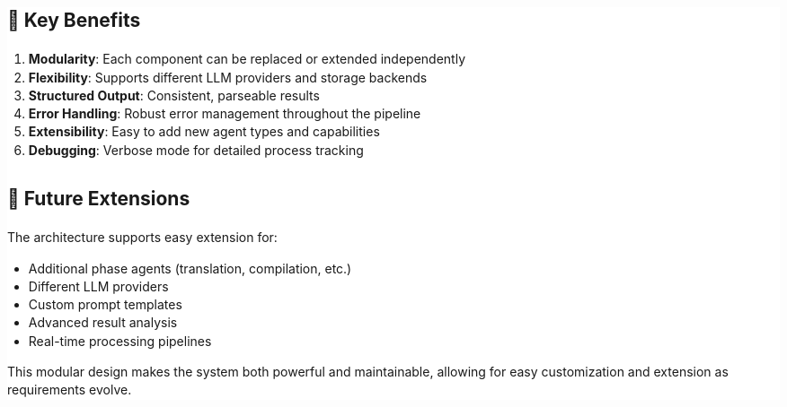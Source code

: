 ## 🚀 Key Benefits

1. **Modularity**: Each component can be replaced or extended independently
2. **Flexibility**: Supports different LLM providers and storage backends
3. **Structured Output**: Consistent, parseable results
4. **Error Handling**: Robust error management throughout the pipeline
5. **Extensibility**: Easy to add new agent types and capabilities
6. **Debugging**: Verbose mode for detailed process tracking

## 🔮 Future Extensions

The architecture supports easy extension for:
- Additional phase agents (translation, compilation, etc.)
- Different LLM providers
- Custom prompt templates
- Advanced result analysis
- Real-time processing pipelines

This modular design makes the system both powerful and maintainable, allowing for easy customization and extension as requirements evolve. 